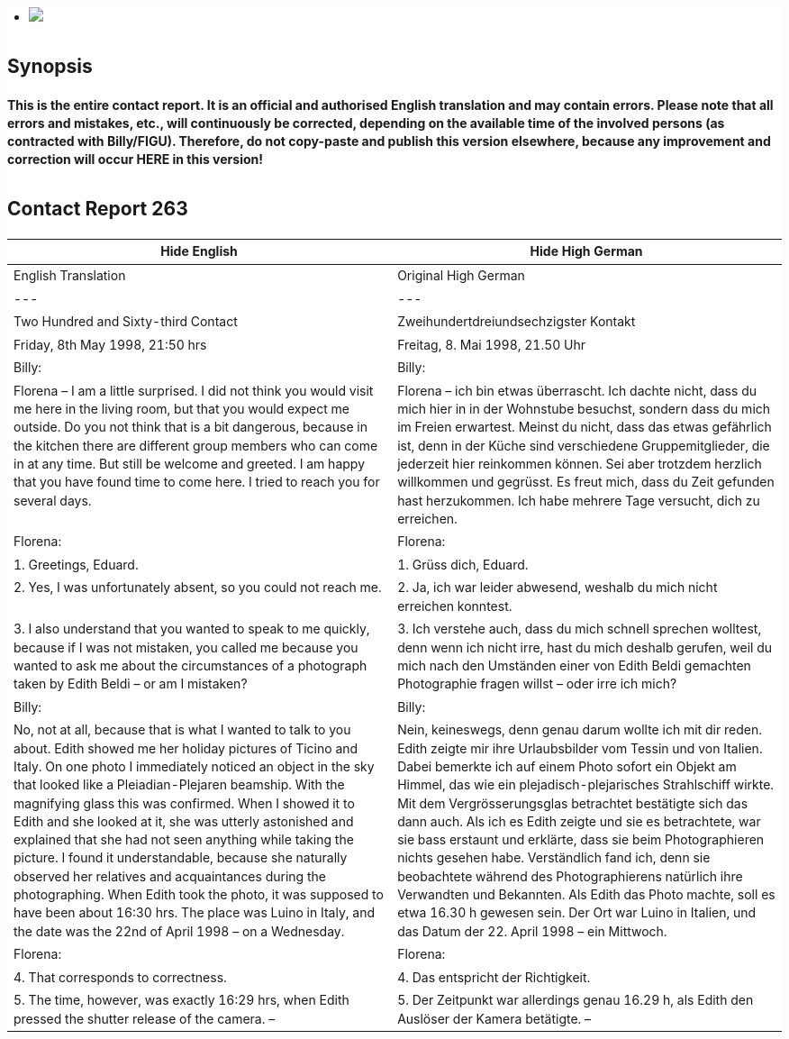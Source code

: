
  * [![](https://www.futureofmankind.co.uk/w/images/thumb/c/cf/Kontakberichte_Block_8_Front_Cover.jpg/160px-Kontakberichte_Block_8_Front_Cover.jpg)](https://www.futureofmankind.co.uk/Billy_Meier/<https:/www.futureofmankind.co.uk/w/images/c/cf/Kontakberichte_Block_8_Front_Cover.jpg>)


## Synopsis
**This is the entire contact report. It is an official and authorised English translation and may contain errors. Please note that all errors and mistakes, etc., will continuously be corrected, depending on the available time of the involved persons (as contracted with Billy/FIGU). Therefore, do not copy-paste and publish this version elsewhere, because any improvement and correction will occur HERE in this version!**
## Contact Report 263
Hide English | Hide High German  
---|---  
English Translation | Original High German  
---|---  
Two Hundred and Sixty-third Contact  | Zweihundertdreiundsechzigster Kontakt   
Friday, 8th May 1998, 21:50 hrs  | Freitag, 8. Mai 1998, 21.50 Uhr   
Billy:  | Billy:   
Florena – I am a little surprised. I did not think you would visit me here in the living room, but that you would expect me outside. Do you not think that is a bit dangerous, because in the kitchen there are different group members who can come in at any time. But still be welcome and greeted. I am happy that you have found time to come here. I tried to reach you for several days.  | Florena – ich bin etwas überrascht. Ich dachte nicht, dass du mich hier in in der Wohnstube besuchst, sondern dass du mich im Freien erwartest. Meinst du nicht, dass das etwas gefährlich ist, denn in der Küche sind verschiedene Gruppemitglieder, die jederzeit hier reinkommen können. Sei aber trotzdem herzlich willkommen und gegrüsst. Es freut mich, dass du Zeit gefunden hast herzukommen. Ich habe mehrere Tage versucht, dich zu erreichen.   
Florena:  | Florena:   
1. Greetings, Eduard.  | 1. Grüss dich, Eduard.   
2. Yes, I was unfortunately absent, so you could not reach me.  | 2. Ja, ich war leider abwesend, weshalb du mich nicht erreichen konntest.   
3. I also understand that you wanted to speak to me quickly, because if I was not mistaken, you called me because you wanted to ask me about the circumstances of a photograph taken by Edith Beldi – or am I mistaken?  | 3. Ich verstehe auch, dass du mich schnell sprechen wolltest, denn wenn ich nicht irre, hast du mich deshalb gerufen, weil du mich nach den Umständen einer von Edith Beldi gemachten Photographie fragen willst – oder irre ich mich?   
Billy:  | Billy:   
No, not at all, because that is what I wanted to talk to you about. Edith showed me her holiday pictures of Ticino and Italy. On one photo I immediately noticed an object in the sky that looked like a Pleiadian-Plejaren beamship. With the magnifying glass this was confirmed. When I showed it to Edith and she looked at it, she was utterly astonished and explained that she had not seen anything while taking the picture. I found it understandable, because she naturally observed her relatives and acquaintances during the photographing. When Edith took the photo, it was supposed to have been about 16:30 hrs. The place was Luino in Italy, and the date was the 22nd of April 1998 – on a Wednesday.  | Nein, keineswegs, denn genau darum wollte ich mit dir reden. Edith zeigte mir ihre Urlaubsbilder vom Tessin und von Italien. Dabei bemerkte ich auf einem Photo sofort ein Objekt am Himmel, das wie ein plejadisch-plejarisches Strahlschiff wirkte. Mit dem Vergrösserungsglas betrachtet bestätigte sich das dann auch. Als ich es Edith zeigte und sie es betrachtete, war sie bass erstaunt und erklärte, dass sie beim Photographieren nichts gesehen habe. Verständlich fand ich, denn sie beobachtete während des Photographierens natürlich ihre Verwandten und Bekannten. Als Edith das Photo machte, soll es etwa 16.30 h gewesen sein. Der Ort war Luino in Italien, und das Datum der 22. April 1998 – ein Mittwoch.   
Florena:  | Florena:   
4. That corresponds to correctness.  | 4. Das entspricht der Richtigkeit.   
5. The time, however, was exactly 16:29 hrs, when Edith pressed the shutter release of the camera. –  | 5. Der Zeitpunkt war allerdings genau 16.29 h, als Edith den Auslöser der Kamera betätigte. –   